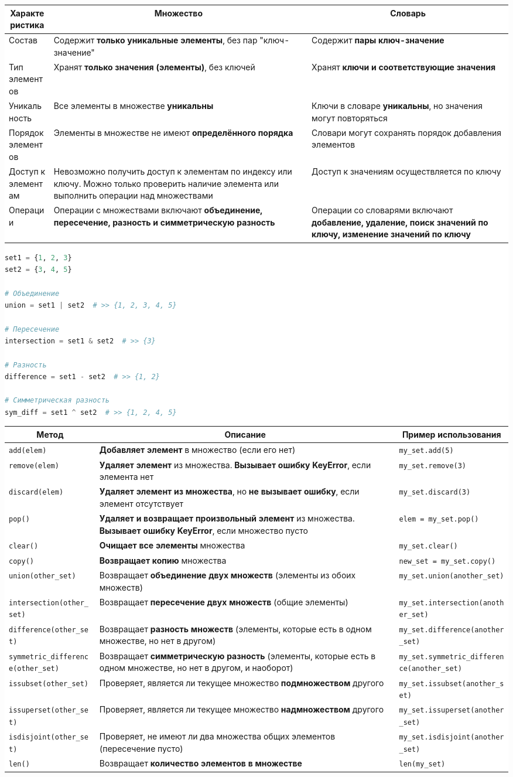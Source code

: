 | Характеристика     | Множество                                                                                                                                   | Словарь                                                                                                       |
| ------------------ | ------------------------------------------------------------------------------------------------------------------------------------------- | ------------------------------------------------------------------------------------------------------------- |
| Состав             | Содержит **только уникальные элементы**, без пар "ключ-значение"                                                                            | Содержит **пары ключ-значение**                                                                               |
| Тип элементов      | Хранят **только значения (элементы)**, без ключей                                                                                           | Хранят **ключи и соответствующие значения**                                                                   |
| Уникальность       | Все элементы в множестве **уникальны**                                                                                                      | Ключи в словаре **уникальны**, но значения могут повторяться                                                  |
| Порядок элементов  | Элементы в множестве не имеют **определённого порядка**                                                                                     | Словари могут сохранять порядок добавления элементов                                                          |
| Доступ к элементам | Невозможно получить доступ к элементам по индексу или ключу. Можно только проверить наличие элемента или выполнить операции над множествами | Доступ к значениям осуществляется по ключу                                                                    |
| Операции           | Операции с множествами включают **объединение, пересечение, разность и симметрическую разность**                                            | Операции со словарями включают **добавление, удаление, поиск значений по ключу, изменение значений по ключу** |

~~~python
set1 = {1, 2, 3}
set2 = {3, 4, 5}

# Объединение
union = set1 | set2  # >> {1, 2, 3, 4, 5}

# Пересечение
intersection = set1 & set2  # >> {3}

# Разность
difference = set1 - set2  # >> {1, 2}

# Симметрическая разность
sym_diff = set1 ^ set2  # >> {1, 2, 4, 5}
~~~

| Метод                             | Описание                                                                                                       | Пример использования                       |
| --------------------------------- | -------------------------------------------------------------------------------------------------------------- | ------------------------------------------ |
| `add(elem)`                       | **Добавляет элемент** в множество (если его нет)                                                               | `my_set.add(5)`                            |
| `remove(elem)`                    | **Удаляет элемент** из множества. **Вызывает ошибку KeyError**, если элемента нет                              | `my_set.remove(3)`                         |
| `discard(elem)`                   | **Удаляет элемент из множества**, но **не вызывает ошибку**, если элемент отсутствует                          | `my_set.discard(3)`                        |
| `pop()`                           | **Удаляет и возвращает произвольный элемент** из множества. **Вызывает ошибку KeyError**, если множество пусто | `elem = my_set.pop()`                      |
| `clear()`                         | **Очищает все элементы** множества                                                                             | `my_set.clear()`                           |
| `copy()`                          | **Возвращает копию** множества                                                                                 | `new_set = my_set.copy()`                  |
| `union(other_set)`                | Возвращает **объединение двух множеств** (элементы из обоих множеств)                                          | `my_set.union(another_set)`                |
| `intersection(other_set)`         | Возвращает **пересечение двух множеств** (общие элементы)                                                      | `my_set.intersection(another_set)`         |
| `difference(other_set)`           | Возвращает **разность множеств** (элементы, которые есть в одном множестве, но нет в другом)                   | `my_set.difference(another_set)`           |
| `symmetric_difference(other_set)` | Возвращает **симметрическую разность** (элементы, которые есть в одном множестве, но нет в другом, и наоборот) | `my_set.symmetric_difference(another_set)` |
| `issubset(other_set)`             | Проверяет, является ли текущее множество **подмножеством** другого                                             | `my_set.issubset(another_set)`             |
| `issuperset(other_set)`           | Проверяет, является ли текущее множество **надмножеством** другого                                             | `my_set.issuperset(another_set)`           |
| `isdisjoint(other_set)`           | Проверяет, не имеют ли два множества общих элементов (пересечение пусто)                                       | `my_set.isdisjoint(another_set)`           |
| `len()`                           | Возвращает **количество элементов в множестве**                                                                | `len(my_set)`                              |
